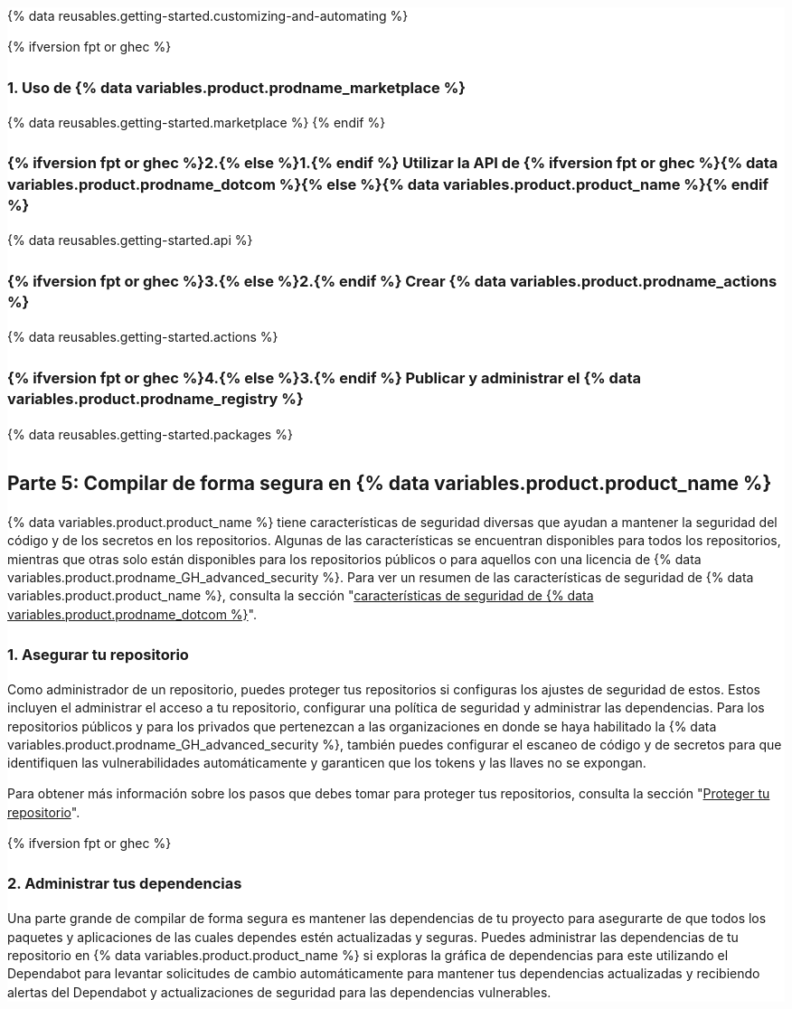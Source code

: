 {% data reusables.getting-started.customizing-and-automating %}

{% ifversion fpt or ghec %}
### 1. Uso de {% data variables.product.prodname_marketplace %}
{% data reusables.getting-started.marketplace %}
{% endif %}
### {% ifversion fpt or ghec %}2.{% else %}1.{% endif %} Utilizar la API de {% ifversion fpt or ghec %}{% data variables.product.prodname_dotcom %}{% else %}{% data variables.product.product_name %}{% endif %}
{% data reusables.getting-started.api %}

### {% ifversion fpt or ghec %}3.{% else %}2.{% endif %} Crear {% data variables.product.prodname_actions %}
{% data reusables.getting-started.actions %}

### {% ifversion fpt or ghec %}4.{% else %}3.{% endif %} Publicar y administrar el {% data variables.product.prodname_registry %}
{% data reusables.getting-started.packages %}

## Parte 5: Compilar de forma segura en {% data variables.product.product_name %}
{% data variables.product.product_name %} tiene características de seguridad diversas que ayudan a mantener la seguridad del código y de los secretos en los repositorios. Algunas de las características se encuentran disponibles para todos los repositorios, mientras que otras solo están disponibles para los repositorios públicos o para aquellos con una licencia de {% data variables.product.prodname_GH_advanced_security %}. Para ver un resumen de las características de seguridad de {% data variables.product.product_name %}, consulta la sección "[características de seguridad de {% data variables.product.prodname_dotcom %}](/code-security/getting-started/github-security-features)".

### 1. Asegurar tu repositorio
Como administrador de un repositorio, puedes proteger tus repositorios si configuras los ajustes de seguridad de estos. Estos incluyen el administrar el acceso a tu repositorio, configurar una política de seguridad y administrar las dependencias. Para los repositorios públicos y para los privados que pertenezcan a las organizaciones en donde se haya habilitado la {% data variables.product.prodname_GH_advanced_security %}, también puedes configurar el escaneo de código y de secretos para que identifiquen las vulnerabilidades automáticamente y garanticen que los tokens y las llaves no se expongan.

Para obtener más información sobre los pasos que debes tomar para proteger tus repositorios, consulta la sección "[Proteger tu repositorio](/code-security/getting-started/securing-your-repository)".

{% ifversion fpt or ghec %}
### 2. Administrar tus dependencias
Una parte grande de compilar de forma segura es mantener las dependencias de tu proyecto para asegurarte de que todos los paquetes y aplicaciones de las cuales dependes estén actualizadas y seguras. Puedes administrar las dependencias de tu repositorio en {% data variables.product.product_name %} si exploras la gráfica de dependencias para este utilizando el Dependabot para levantar solicitudes de cambio automáticamente para mantener tus dependencias actualizadas y recibiendo alertas del Dependabot y actualizaciones de seguridad para las dependencias vulnerables.
